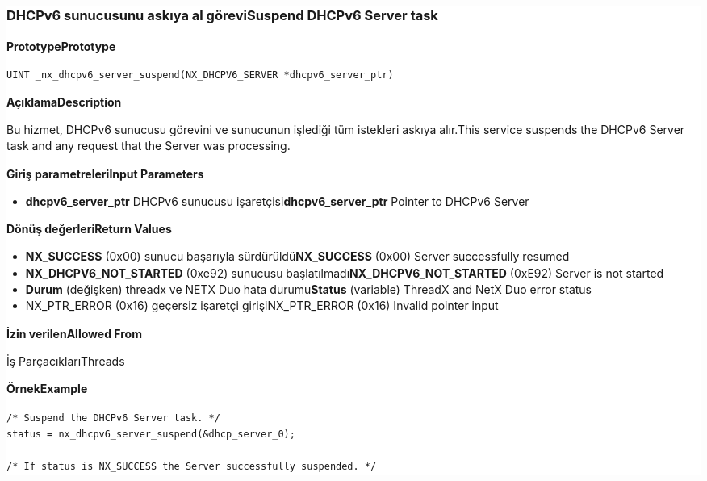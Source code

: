 ### <a name="suspend-dhcpv6-server-task"></a><span data-ttu-id="2303f-232">DHCPv6 sunucusunu askıya al görevi</span><span class="sxs-lookup"><span data-stu-id="2303f-232">Suspend DHCPv6 Server task</span></span> 

<span data-ttu-id="2303f-233">**Prototype**</span><span class="sxs-lookup"><span data-stu-id="2303f-233">**Prototype**</span></span>

```
UINT _nx_dhcpv6_server_suspend(NX_DHCPV6_SERVER *dhcpv6_server_ptr)
```

<span data-ttu-id="2303f-234">**Açıklama**</span><span class="sxs-lookup"><span data-stu-id="2303f-234">**Description**</span></span>

<span data-ttu-id="2303f-235">Bu hizmet, DHCPv6 sunucusu görevini ve sunucunun işlediği tüm istekleri askıya alır.</span><span class="sxs-lookup"><span data-stu-id="2303f-235">This service suspends the DHCPv6 Server task and any request that the Server was processing.</span></span>

<span data-ttu-id="2303f-236">**Giriş parametreleri**</span><span class="sxs-lookup"><span data-stu-id="2303f-236">**Input Parameters**</span></span>

- <span data-ttu-id="2303f-237">**dhcpv6_server_ptr** DHCPv6 sunucusu işaretçisi</span><span class="sxs-lookup"><span data-stu-id="2303f-237">**dhcpv6_server_ptr** Pointer to DHCPv6 Server</span></span>

<span data-ttu-id="2303f-238">**Dönüş değerleri**</span><span class="sxs-lookup"><span data-stu-id="2303f-238">**Return Values**</span></span>

- <span data-ttu-id="2303f-239">**NX_SUCCESS** (0x00) sunucu başarıyla sürdürüldü</span><span class="sxs-lookup"><span data-stu-id="2303f-239">**NX_SUCCESS** (0x00) Server successfully resumed</span></span>
- <span data-ttu-id="2303f-240">**NX_DHCPV6_NOT_STARTED** (0xe92) sunucusu başlatılmadı</span><span class="sxs-lookup"><span data-stu-id="2303f-240">**NX_DHCPV6_NOT_STARTED** (0xE92) Server is not started</span></span> 
- <span data-ttu-id="2303f-241">**Durum** (değişken) threadx ve NETX Duo hata durumu</span><span class="sxs-lookup"><span data-stu-id="2303f-241">**Status** (variable) ThreadX and NetX Duo error status</span></span>
- <span data-ttu-id="2303f-242">NX_PTR_ERROR (0x16) geçersiz işaretçi girişi</span><span class="sxs-lookup"><span data-stu-id="2303f-242">NX_PTR_ERROR (0x16) Invalid pointer input</span></span>

<span data-ttu-id="2303f-243">**İzin verilen**</span><span class="sxs-lookup"><span data-stu-id="2303f-243">**Allowed From**</span></span>

<span data-ttu-id="2303f-244">İş Parçacıkları</span><span class="sxs-lookup"><span data-stu-id="2303f-244">Threads</span></span>

<span data-ttu-id="2303f-245">**Örnek**</span><span class="sxs-lookup"><span data-stu-id="2303f-245">**Example**</span></span>

```
/* Suspend the DHCPv6 Server task. */
status = nx_dhcpv6_server_suspend(&dhcp_server_0);

/* If status is NX_SUCCESS the Server successfully suspended. */
```
